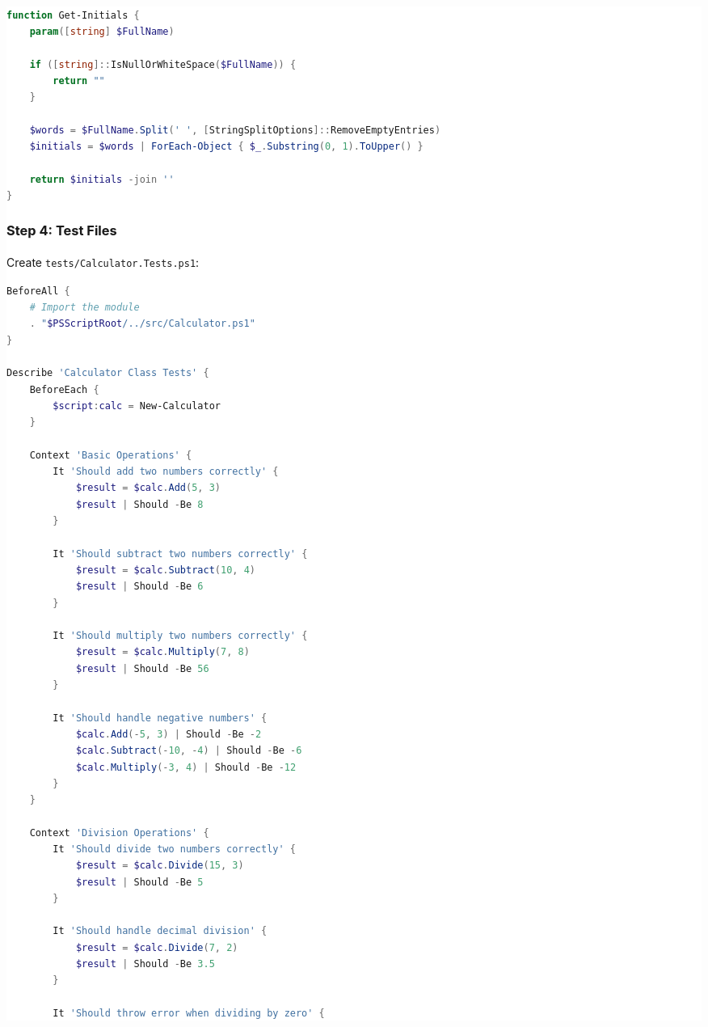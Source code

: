 ```powershell
function Get-Initials {
    param([string] $FullName)
    
    if ([string]::IsNullOrWhiteSpace($FullName)) {
        return ""
    }
    
    $words = $FullName.Split(' ', [StringSplitOptions]::RemoveEmptyEntries)
    $initials = $words | ForEach-Object { $_.Substring(0, 1).ToUpper() }
    
    return $initials -join ''
}
```

### Step 4: Test Files

Create `tests/Calculator.Tests.ps1`:

```powershell
BeforeAll {
    # Import the module
    . "$PSScriptRoot/../src/Calculator.ps1"
}

Describe 'Calculator Class Tests' {
    BeforeEach {
        $script:calc = New-Calculator
    }
    
    Context 'Basic Operations' {
        It 'Should add two numbers correctly' {
            $result = $calc.Add(5, 3)
            $result | Should -Be 8
        }
        
        It 'Should subtract two numbers correctly' {
            $result = $calc.Subtract(10, 4)
            $result | Should -Be 6
        }
        
        It 'Should multiply two numbers correctly' {
            $result = $calc.Multiply(7, 8)
            $result | Should -Be 56
        }
        
        It 'Should handle negative numbers' {
            $calc.Add(-5, 3) | Should -Be -2
            $calc.Subtract(-10, -4) | Should -Be -6
            $calc.Multiply(-3, 4) | Should -Be -12
        }
    }
    
    Context 'Division Operations' {
        It 'Should divide two numbers correctly' {
            $result = $calc.Divide(15, 3)
            $result | Should -Be 5
        }
        
        It 'Should handle decimal division' {
            $result = $calc.Divide(7, 2)
            $result | Should -Be 3.5
        }
        
        It 'Should throw error when dividing by zero' {
```